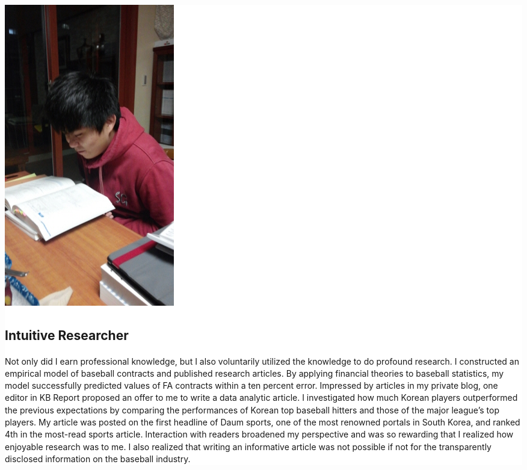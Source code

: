 ![KakaoTalk_20221202_111042232_01](../images/2022-12-02-bio/KakaoTalk_20221202_111042232_01-1669998173391-13.jpg)

## Intuitive Researcher

Not only did I earn professional knowledge, but I also voluntarily utilized the knowledge to do profound research. I constructed an empirical model of baseball contracts and published research articles. By applying financial theories to baseball statistics, my model successfully predicted values of FA contracts within a ten percent error. Impressed by articles in my private blog, one editor in KB Report proposed an offer to me to write a data analytic article. I investigated how much Korean players outperformed the previous expectations by comparing the performances of Korean top baseball hitters and those of the major league’s top players. My article was posted on the first headline of Daum sports, one of the most renowned portals in South Korea, and ranked 4th in the most-read sports article. Interaction with readers broadened my perspective and was so rewarding that I realized how enjoyable research was to me. I also realized that writing an informative article was not possible if not for the transparently disclosed information on the baseball industry.
